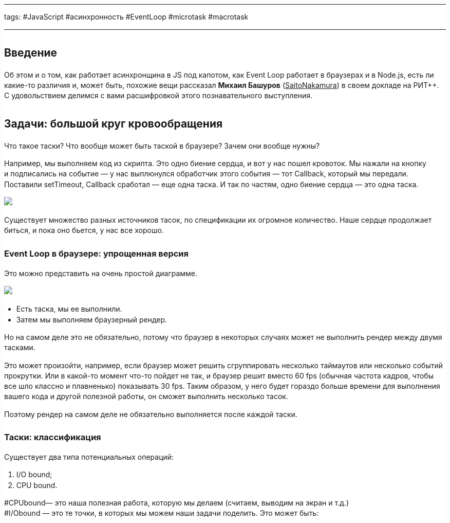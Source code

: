 ____

tags: #JavaScript #асинхронность #EventLoop #microtask #macrotask 

_____
## Введение

Об этом и о том, как работает асинхронщина в JS под капотом, как Event Loop работает в браузерах и в Node.js, есть ли какие-то различия и, может быть, похожие вещи рассказал **Михаил Башуров** ([SaitoNakamura](https://habr.com/ru/users/saitonakamura/)) в своем докладе на РИТ++. С удовольствием делимся с вами расшифровкой этого познавательного выступления.  


## Задачи: большой круг кровообращения  

Что такое таски? Что вообще может быть таской в браузере? Зачем они вообще нужны?  
  
Например, мы выполняем код из скрипта. Это одно биение сердца, и вот у нас пошел кровоток. Мы нажали на кнопку и подписались на событие — у нас выплюнулся обработчик этого события — тот Callback, который мы передали. Поставили setTimeout, Callback сработал — еще одна таска. И так по частям, одно биение сердца — это одна таска.  
  
![](https://habrastorage.org/r/w1560/webt/vz/sb/0z/vzsb0znwotnkpldqmb2chhwblxs.png)  
  
Существует множество разных источников тасок, по спецификации их огромное количество. 
Наше сердце продолжает биться, и пока оно бьется, у нас все хорошо.  
  
### Event Loop в браузере: упрощенная версия  

Это можно представить на очень простой диаграмме.  
  
![](https://habrastorage.org/r/w1560/webt/hy/zf/2p/hyzf2pktcyzag0oroich978odpa.png)  
  
-   Есть таска, мы ее выполнили.
-   Затем мы выполняем браузерный рендер.

Но на самом деле это не обязательно, потому что браузер в некоторых случаях может не выполнить рендер между двумя тасками.  
  
Это может произойти, например, если браузер может решить сгруппировать несколько таймаутов или несколько событий прокрутки. Или в какой-то момент что-то пойдет не так, и браузер решит вместо 60 fps (обычная частота кадров, чтобы все шло классно и плавненько) показывать 30 fps. Таким образом, у него будет гораздо больше времени для выполнения вашего кода и другой полезной работы, он сможет выполнить несколько тасок.  
  
Поэтому рендер на самом деле не обязательно выполняется после каждой таски.  

### Таски: классификация  

Существует два типа потенциальных операций:  
  
1.  I/O bound;
2.  CPU bound.

#CPUbound— это наша полезная работа, которую мы делаем (считаем, выводим на экран и т.д.)  
#I/Obound — это те точки, в которых мы можем наши задачи поделить. Это может быть:  
  